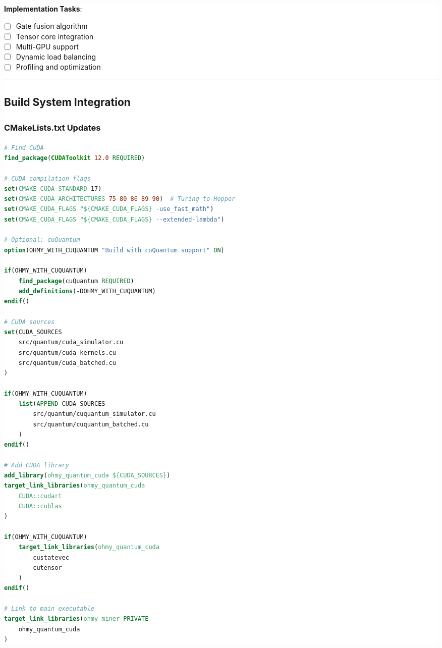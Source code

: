 **Implementation Tasks**:
- [ ] Gate fusion algorithm
- [ ] Tensor core integration
- [ ] Multi-GPU support
- [ ] Dynamic load balancing
- [ ] Profiling and optimization

---

## Build System Integration

### CMakeLists.txt Updates

```cmake
# Find CUDA
find_package(CUDAToolkit 12.0 REQUIRED)

# CUDA compilation flags
set(CMAKE_CUDA_STANDARD 17)
set(CMAKE_CUDA_ARCHITECTURES 75 80 86 89 90)  # Turing to Hopper
set(CMAKE_CUDA_FLAGS "${CMAKE_CUDA_FLAGS} -use_fast_math")
set(CMAKE_CUDA_FLAGS "${CMAKE_CUDA_FLAGS} --extended-lambda")

# Optional: cuQuantum
option(OHMY_WITH_CUQUANTUM "Build with cuQuantum support" ON)

if(OHMY_WITH_CUQUANTUM)
    find_package(cuQuantum REQUIRED)
    add_definitions(-DOHMY_WITH_CUQUANTUM)
endif()

# CUDA sources
set(CUDA_SOURCES
    src/quantum/cuda_simulator.cu
    src/quantum/cuda_kernels.cu
    src/quantum/cuda_batched.cu
)

if(OHMY_WITH_CUQUANTUM)
    list(APPEND CUDA_SOURCES
        src/quantum/cuquantum_simulator.cu
        src/quantum/cuquantum_batched.cu
    )
endif()

# Add CUDA library
add_library(ohmy_quantum_cuda ${CUDA_SOURCES})
target_link_libraries(ohmy_quantum_cuda
    CUDA::cudart
    CUDA::cublas
)

if(OHMY_WITH_CUQUANTUM)
    target_link_libraries(ohmy_quantum_cuda
        custatevec
        cutensor
    )
endif()

# Link to main executable
target_link_libraries(ohmy-miner PRIVATE
    ohmy_quantum_cuda
)
```